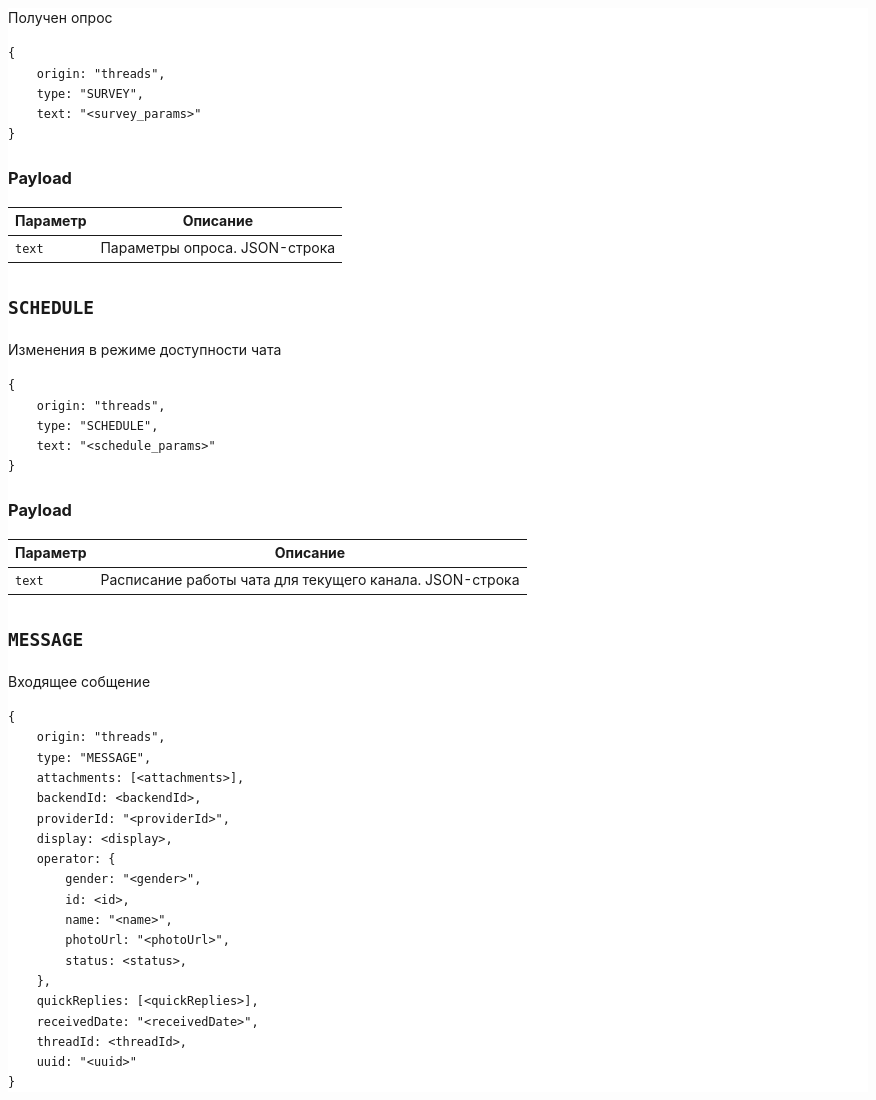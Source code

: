 Получен опрос

```
{
    origin: "threads",
    type: "SURVEY",
    text: "<survey_params>"
}
``` 

### Payload

| Параметр | Описание                                   |
|----------|--------------------------------------------|
| `text`   | Параметры опроса. JSON-строка              |


## `SCHEDULE`

Изменения в режиме доступности чата

```
{
    origin: "threads",
    type: "SCHEDULE",
    text: "<schedule_params>"
}
``` 

### Payload

| Параметр | Описание                                                |
|----------|---------------------------------------------------------|
| `text`   | Расписание работы чата для текущего канала. JSON-строка |
                                                                
                                     
## `MESSAGE`

Входящее собщение

```
{
    origin: "threads",
    type: "MESSAGE",
    attachments: [<attachments>],
    backendId: <backendId>,
    providerId: "<providerId>",
    display: <display>,
    operator: {
        gender: "<gender>",
        id: <id>,
        name: "<name>",
        photoUrl: "<photoUrl>",
        status: <status>,
    },
    quickReplies: [<quickReplies>],
    receivedDate: "<receivedDate>",
    threadId: <threadId>,
    uuid: "<uuid>"    
}
``` 
